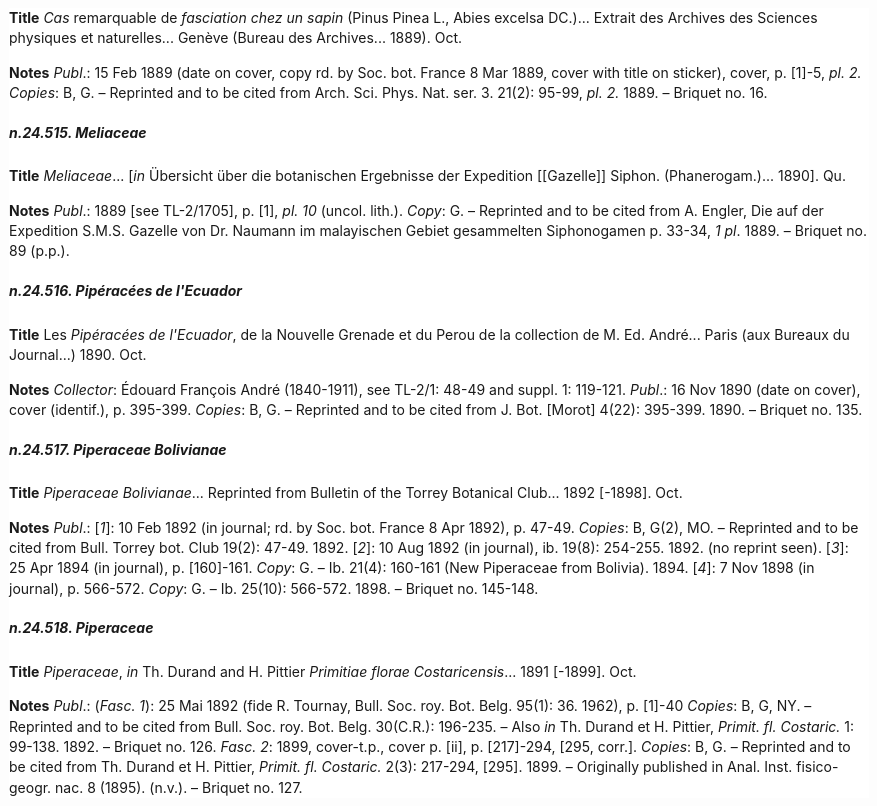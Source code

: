 **Title**
*Cas* remarquable de *fasciation chez un sapin* (Pinus Pinea L., Abies excelsa DC.)... Extrait des Archives des Sciences physiques et naturelles... Genève (Bureau des Archives... 1889). Oct.

**Notes**
*Publ*.: 15 Feb 1889 (date on cover, copy rd. by Soc. bot. France 8 Mar 1889, cover with title on sticker), cover, p. \[1\]-5, *pl. 2.* *Copies*: B, G. – Reprinted and to be cited from Arch. Sci. Phys. Nat. ser. 3. 21(2): 95-99, *pl. 2.* 1889. – Briquet no. 16.

##### n.24.515. Meliaceae

**Title**
*Meliaceae*... \[*in* Übersicht über die botanischen Ergebnisse der Expedition \[\[Gazelle\]\] Siphon. (Phanerogam.)... 1890\]. Qu.

**Notes**
*Publ*.: 1889 \[see TL-2/1705\], p. \[1\], *pl. 10* (uncol. lith.). *Copy*: G. – Reprinted and to be cited from A. Engler, Die auf der Expedition S.M.S. Gazelle von Dr. Naumann im malayischen Gebiet gesammelten Siphonogamen p. 33-34, *1 pl*. 1889. – Briquet no. 89 (p.p.).

##### n.24.516. Pipéracées de l'Ecuador

**Title**
Les *Pipéracées de l'Ecuador*, de la Nouvelle Grenade et du Perou de la collection de M. Ed. André... Paris (aux Bureaux du Journal...) 1890. Oct.

**Notes**
*Collector*: Édouard François André (1840-1911), see TL-2/1: 48-49 and suppl. 1: 119-121.
*Publ*.: 16 Nov 1890 (date on cover), cover (identif.), p. 395-399. *Copies*: B, G. – Reprinted and to be cited from J. Bot. \[Morot\] 4(22): 395-399. 1890. – Briquet no. 135.

##### n.24.517. Piperaceae Bolivianae

**Title**
*Piperaceae Bolivianae*... Reprinted from Bulletin of the Torrey Botanical Club... 1892 \[-1898\]. Oct.

**Notes**
*Publ*.: \[*1*\]: 10 Feb 1892 (in journal; rd. by Soc. bot. France 8 Apr 1892), p. 47-49. *Copies*: B, G(2), MO. – Reprinted and to be cited from Bull. Torrey bot. Club 19(2): 47-49. 1892.
\[*2*\]: 10 Aug 1892 (in journal), ib. 19(8): 254-255. 1892. (no reprint seen).
\[*3*\]: 25 Apr 1894 (in journal), p. \[160\]-161. *Copy*: G. – Ib. 21(4): 160-161 (New Piperaceae from Bolivia). 1894.
\[*4*\]: 7 Nov 1898 (in journal), p. 566-572. *Copy*: G. – Ib. 25(10): 566-572. 1898. – Briquet no. 145-148.

##### n.24.518. Piperaceae

**Title**
*Piperaceae*, *in* Th. Durand and H. Pittier *Primitiae florae Costaricensis*... 1891 \[-1899\]. Oct.

**Notes**
*Publ*.: (*Fasc. 1*): 25 Mai 1892 (fide R. Tournay, Bull. Soc. roy. Bot. Belg. 95(1): 36. 1962), p. \[1\]-40 *Copies*: B, G, NY. – Reprinted and to be cited from Bull. Soc. roy. Bot. Belg. 30(C.R.): 196-235. – Also *in* Th. Durand et H. Pittier, *Primit. fl. Costaric.* 1: 99-138. 1892.  – Briquet no. 126.
*Fasc. 2*: 1899, cover-t.p., cover p. \[ii\], p. \[217\]-294, \[295, corr.\]. *Copies*: B, G. – Reprinted and to be cited from Th. Durand et H. Pittier, *Primit. fl. Costaric.* 2(3): 217-294, \[295\]. 1899. – Originally published in Anal. Inst. fisico-geogr. nac. 8 (1895). (n.v.). – Briquet no. 127.
